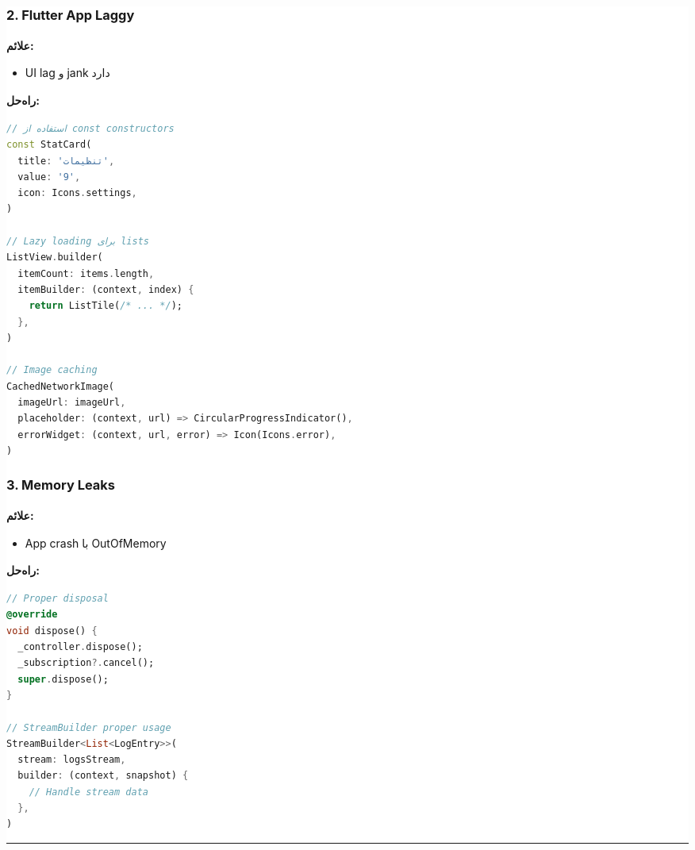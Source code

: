 ### 2. Flutter App Laggy
**علائم:**
- UI lag و jank دارد

**راه‌حل:**
```dart
// استفاده از const constructors
const StatCard(
  title: 'تنظیمات',
  value: '9',
  icon: Icons.settings,
)

// Lazy loading برای lists
ListView.builder(
  itemCount: items.length,
  itemBuilder: (context, index) {
    return ListTile(/* ... */);
  },
)

// Image caching
CachedNetworkImage(
  imageUrl: imageUrl,
  placeholder: (context, url) => CircularProgressIndicator(),
  errorWidget: (context, url, error) => Icon(Icons.error),
)
```

### 3. Memory Leaks
**علائم:**
- App crash با OutOfMemory

**راه‌حل:**
```dart
// Proper disposal
@override
void dispose() {
  _controller.dispose();
  _subscription?.cancel();
  super.dispose();
}

// StreamBuilder proper usage
StreamBuilder<List<LogEntry>>(
  stream: logsStream,
  builder: (context, snapshot) {
    // Handle stream data
  },
)
```

---